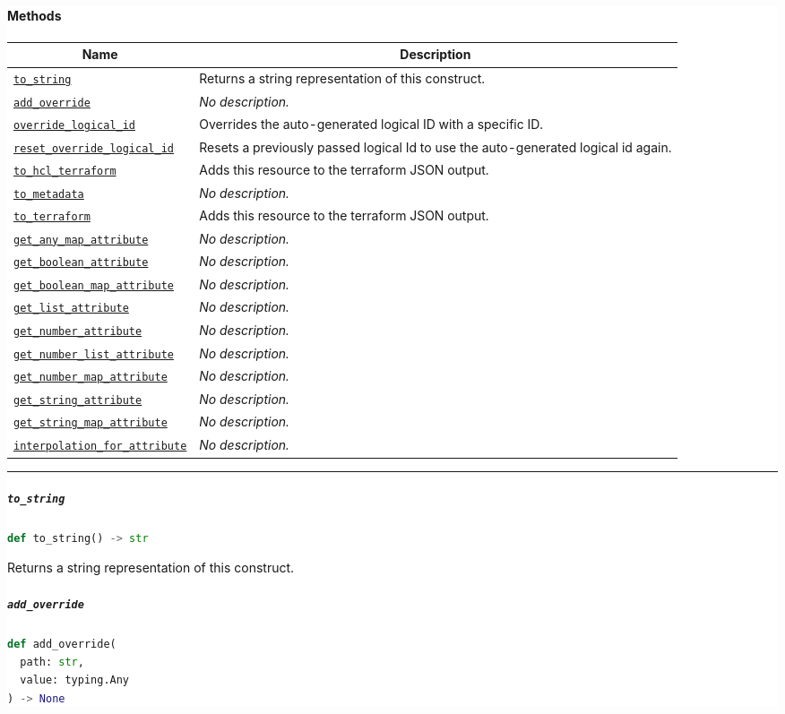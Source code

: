 
#### Methods <a name="Methods" id="Methods"></a>

| **Name** | **Description** |
| --- | --- |
| <code><a href="#rhizo-co-terraform-provider-oci.dataOciDataintegrationWorkspaceImportRequest.DataOciDataintegrationWorkspaceImportRequest.toString">to_string</a></code> | Returns a string representation of this construct. |
| <code><a href="#rhizo-co-terraform-provider-oci.dataOciDataintegrationWorkspaceImportRequest.DataOciDataintegrationWorkspaceImportRequest.addOverride">add_override</a></code> | *No description.* |
| <code><a href="#rhizo-co-terraform-provider-oci.dataOciDataintegrationWorkspaceImportRequest.DataOciDataintegrationWorkspaceImportRequest.overrideLogicalId">override_logical_id</a></code> | Overrides the auto-generated logical ID with a specific ID. |
| <code><a href="#rhizo-co-terraform-provider-oci.dataOciDataintegrationWorkspaceImportRequest.DataOciDataintegrationWorkspaceImportRequest.resetOverrideLogicalId">reset_override_logical_id</a></code> | Resets a previously passed logical Id to use the auto-generated logical id again. |
| <code><a href="#rhizo-co-terraform-provider-oci.dataOciDataintegrationWorkspaceImportRequest.DataOciDataintegrationWorkspaceImportRequest.toHclTerraform">to_hcl_terraform</a></code> | Adds this resource to the terraform JSON output. |
| <code><a href="#rhizo-co-terraform-provider-oci.dataOciDataintegrationWorkspaceImportRequest.DataOciDataintegrationWorkspaceImportRequest.toMetadata">to_metadata</a></code> | *No description.* |
| <code><a href="#rhizo-co-terraform-provider-oci.dataOciDataintegrationWorkspaceImportRequest.DataOciDataintegrationWorkspaceImportRequest.toTerraform">to_terraform</a></code> | Adds this resource to the terraform JSON output. |
| <code><a href="#rhizo-co-terraform-provider-oci.dataOciDataintegrationWorkspaceImportRequest.DataOciDataintegrationWorkspaceImportRequest.getAnyMapAttribute">get_any_map_attribute</a></code> | *No description.* |
| <code><a href="#rhizo-co-terraform-provider-oci.dataOciDataintegrationWorkspaceImportRequest.DataOciDataintegrationWorkspaceImportRequest.getBooleanAttribute">get_boolean_attribute</a></code> | *No description.* |
| <code><a href="#rhizo-co-terraform-provider-oci.dataOciDataintegrationWorkspaceImportRequest.DataOciDataintegrationWorkspaceImportRequest.getBooleanMapAttribute">get_boolean_map_attribute</a></code> | *No description.* |
| <code><a href="#rhizo-co-terraform-provider-oci.dataOciDataintegrationWorkspaceImportRequest.DataOciDataintegrationWorkspaceImportRequest.getListAttribute">get_list_attribute</a></code> | *No description.* |
| <code><a href="#rhizo-co-terraform-provider-oci.dataOciDataintegrationWorkspaceImportRequest.DataOciDataintegrationWorkspaceImportRequest.getNumberAttribute">get_number_attribute</a></code> | *No description.* |
| <code><a href="#rhizo-co-terraform-provider-oci.dataOciDataintegrationWorkspaceImportRequest.DataOciDataintegrationWorkspaceImportRequest.getNumberListAttribute">get_number_list_attribute</a></code> | *No description.* |
| <code><a href="#rhizo-co-terraform-provider-oci.dataOciDataintegrationWorkspaceImportRequest.DataOciDataintegrationWorkspaceImportRequest.getNumberMapAttribute">get_number_map_attribute</a></code> | *No description.* |
| <code><a href="#rhizo-co-terraform-provider-oci.dataOciDataintegrationWorkspaceImportRequest.DataOciDataintegrationWorkspaceImportRequest.getStringAttribute">get_string_attribute</a></code> | *No description.* |
| <code><a href="#rhizo-co-terraform-provider-oci.dataOciDataintegrationWorkspaceImportRequest.DataOciDataintegrationWorkspaceImportRequest.getStringMapAttribute">get_string_map_attribute</a></code> | *No description.* |
| <code><a href="#rhizo-co-terraform-provider-oci.dataOciDataintegrationWorkspaceImportRequest.DataOciDataintegrationWorkspaceImportRequest.interpolationForAttribute">interpolation_for_attribute</a></code> | *No description.* |

---

##### `to_string` <a name="to_string" id="rhizo-co-terraform-provider-oci.dataOciDataintegrationWorkspaceImportRequest.DataOciDataintegrationWorkspaceImportRequest.toString"></a>

```python
def to_string() -> str
```

Returns a string representation of this construct.

##### `add_override` <a name="add_override" id="rhizo-co-terraform-provider-oci.dataOciDataintegrationWorkspaceImportRequest.DataOciDataintegrationWorkspaceImportRequest.addOverride"></a>

```python
def add_override(
  path: str,
  value: typing.Any
) -> None
```

